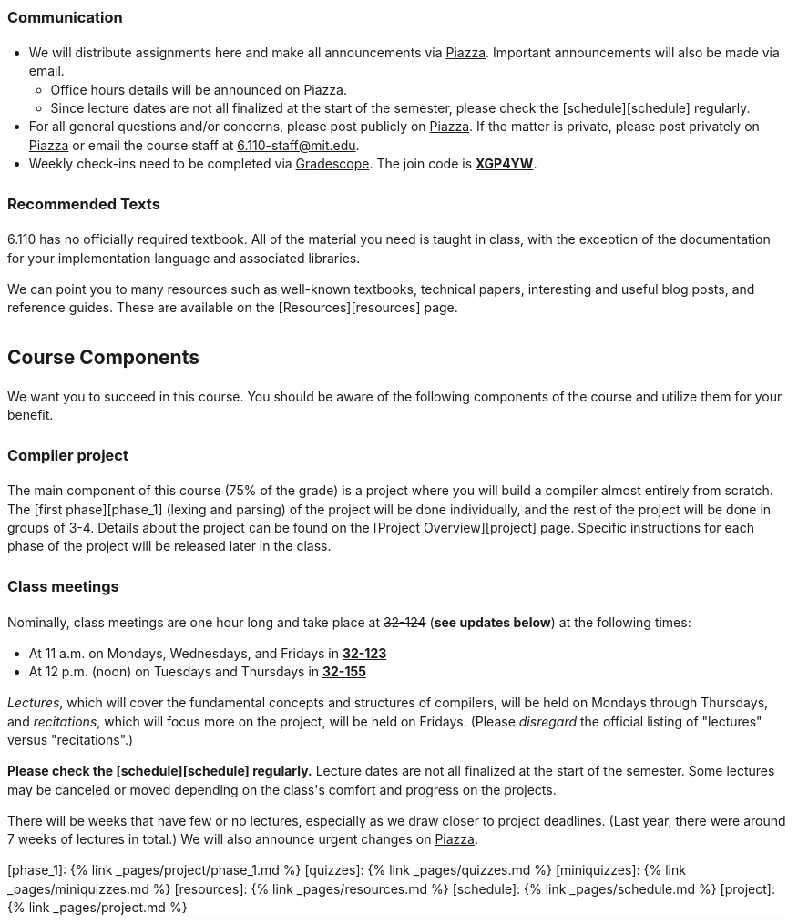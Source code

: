 ### Communication

- We will distribute assignments here and make all announcements via [Piazza][piazza]. Important announcements will also be made via email.
  - Office hours details will be announced on [Piazza][piazza].
  - Since lecture dates are not all finalized at the start of the semester, please check the [schedule][schedule] regularly.
- For all general questions and/or concerns, please post publicly on [Piazza][piazza]. If the matter is private, please post privately on [Piazza][piazza] or email the course staff at <6.110-staff@mit.edu>.
- Weekly check-ins need to be completed via [Gradescope][gradescope]. The join code is __<u>XGP4YW</u>__.

### Recommended Texts

6.110 has no officially required textbook. All of the material you need is taught in class, with the exception of the documentation for your implementation language and associated libraries.

We can point you to many resources such as well-known textbooks, technical papers, interesting and useful blog posts, and reference guides. These are available on the [Resources][resources] page.

## Course Components

We want you to succeed in this course. You should be aware of the following components of the course and utilize them for your benefit.

### Compiler project

The main component of this course (75% of the grade) is a project where you will build a compiler almost entirely from scratch. The [first phase][phase_1] (lexing and parsing) of the project will be done individually, and the rest of the project will be done in groups of 3-4.
Details about the project can be found on the [Project Overview][project] page. Specific instructions for each phase of the project will be released later in the class.

### Class meetings

Nominally, class meetings are one hour long and take place at ~~32-124~~ (**see updates below**) at the following times:

- At 11 a.m. on Mondays, Wednesdays, and Fridays in **<u>32-123</u>**
- At 12 p.m. (noon) on Tuesdays and Thursdays in **<u>32-155</u>**

_Lectures_, which will cover the fundamental concepts and structures of compilers, will be held on Mondays through Thursdays, and _recitations_, which will focus more on the project, will be held on Fridays. (Please *disregard* the official listing of "lectures" versus "recitations".)

__Please check the [schedule][schedule] regularly.__ Lecture dates are not all finalized at the start of the semester. Some lectures may be canceled or moved depending on the class's comfort and progress on the projects.

There will be weeks that have few or no lectures, especially as we draw closer to project deadlines. (Last year, there were around 7 weeks of lectures in total.) We will also announce urgent changes on [Piazza][piazza].


[004]: https://student.mit.edu/catalog/m6a.html#6.1910
[031]: https://student.mit.edu/catalog/m6a.html#6.1020
[bldg26]: http://whereis.mit.edu/map-jpg?mapterms=26
[bldg32]: http://whereis.mit.edu/map-jpg?mapterms=32
[catalog]: https://student.mit.edu/catalog/m6a.html#6.1100
[github]: https://github.com/6110-sp25/
[gradescope]: https://www.gradescope.com/courses/931853
[piazza]: https://piazza.com/mit/spring2025/6110/home
[s3]: https://studentlife.mit.edu/s3
[phase_1]: {% link _pages/project/phase_1.md %}
[quizzes]: {% link _pages/quizzes.md %}
[miniquizzes]: {% link _pages/miniquizzes.md %}
[resources]: {% link _pages/resources.md %}
[schedule]: {% link _pages/schedule.md %}
[project]: {% link _pages/project.md %}